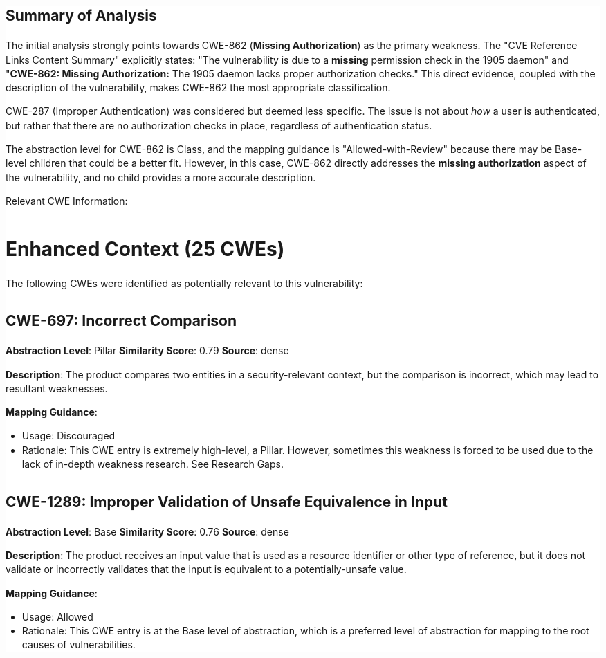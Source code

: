 ## Summary of Analysis
The initial analysis strongly points towards CWE-862 (**Missing Authorization**) as the primary weakness. The "CVE Reference Links Content Summary" explicitly states: "The vulnerability is due to a **missing** permission check in the 1905 daemon" and "**CWE-862: Missing Authorization:** The 1905 daemon lacks proper authorization checks." This direct evidence, coupled with the description of the vulnerability, makes CWE-862 the most appropriate classification.

CWE-287 (Improper Authentication) was considered but deemed less specific. The issue is not about *how* a user is authenticated, but rather that there are no authorization checks in place, regardless of authentication status.

The abstraction level for CWE-862 is Class, and the mapping guidance is "Allowed-with-Review" because there may be Base-level children that could be a better fit. However, in this case, CWE-862 directly addresses the **missing authorization** aspect of the vulnerability, and no child provides a more accurate description.

Relevant CWE Information:

# Enhanced Context (25 CWEs)
The following CWEs were identified as potentially relevant to this vulnerability:

## CWE-697: Incorrect Comparison
**Abstraction Level**: Pillar
**Similarity Score**: 0.79
**Source**: dense

**Description**:
The product compares two entities in a security-relevant context, but the comparison is incorrect, which may lead to resultant weaknesses.

**Mapping Guidance**:
- Usage: Discouraged
- Rationale: This CWE entry is extremely high-level, a Pillar. However, sometimes this weakness is forced to be used due to the lack of in-depth weakness research. See Research Gaps.

## CWE-1289: Improper Validation of Unsafe Equivalence in Input
**Abstraction Level**: Base
**Similarity Score**: 0.76
**Source**: dense

**Description**:
The product receives an input value that is used as a resource identifier or other type of reference, but it does not validate or incorrectly validates that the input is equivalent to a potentially-unsafe value.

**Mapping Guidance**:
- Usage: Allowed
- Rationale: This CWE entry is at the Base level of abstraction, which is a preferred level of abstraction for mapping to the root causes of vulnerabilities.
